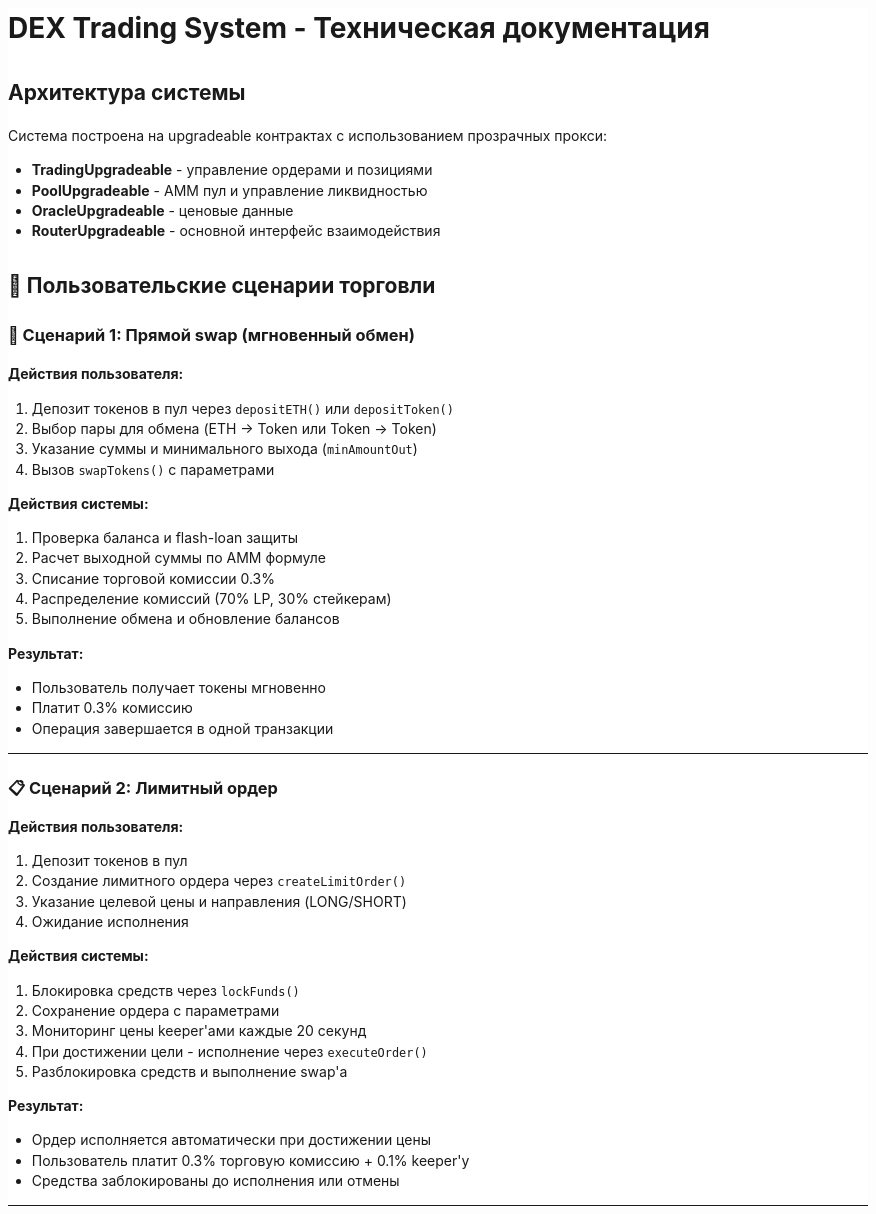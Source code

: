 # DEX Trading System - Техническая документация

## Архитектура системы

Система построена на upgradeable контрактах с использованием прозрачных прокси:
- **TradingUpgradeable** - управление ордерами и позициями
- **PoolUpgradeable** - AMM пул и управление ликвидностью
- **OracleUpgradeable** - ценовые данные
- **RouterUpgradeable** - основной интерфейс взаимодействия

## 📱 Пользовательские сценарии торговли

### 🔄 Сценарий 1: Прямой swap (мгновенный обмен)

**Действия пользователя:**
1. Депозит токенов в пул через `depositETH()` или `depositToken()`
2. Выбор пары для обмена (ETH → Token или Token → Token)
3. Указание суммы и минимального выхода (`minAmountOut`)
4. Вызов `swapTokens()` с параметрами

**Действия системы:**
1. Проверка баланса и flash-loan защиты
2. Расчет выходной суммы по AMM формуле
3. Списание торговой комиссии 0.3%
4. Распределение комиссий (70% LP, 30% стейкерам)
5. Выполнение обмена и обновление балансов

**Результат:**
- Пользователь получает токены мгновенно
- Платит 0.3% комиссию
- Операция завершается в одной транзакции

---

### 📋 Сценарий 2: Лимитный ордер

**Действия пользователя:**
1. Депозит токенов в пул
2. Создание лимитного ордера через `createLimitOrder()`
3. Указание целевой цены и направления (LONG/SHORT)
4. Ожидание исполнения

**Действия системы:**
1. Блокировка средств через `lockFunds()`
2. Сохранение ордера с параметрами
3. Мониторинг цены keeper'ами каждые 20 секунд
4. При достижении цели - исполнение через `executeOrder()`
5. Разблокировка средств и выполнение swap'а

**Результат:**
- Ордер исполняется автоматически при достижении цены
- Пользователь платит 0.3% торговую комиссию + 0.1% keeper'у
- Средства заблокированы до исполнения или отмены

---